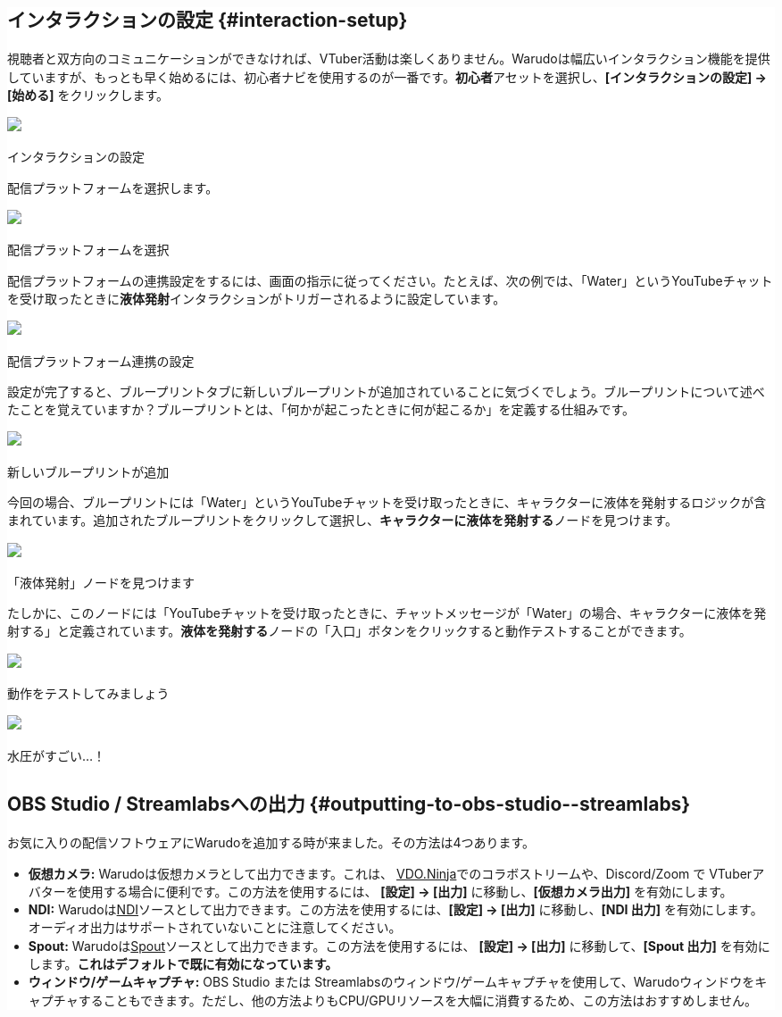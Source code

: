 ## インタラクションの設定 {#interaction-setup}

視聴者と双方向のコミュニケーションができなければ、VTuber活動は楽しくありません。Warudoは幅広いインタラクション機能を提供していますが、もっとも早く始めるには、初心者ナビを使用するのが一番です。**初心者**アセットを選択し、**[インタラクションの設定] → [始める]** をクリックします。

![](/doc-img/jp-getting-started-58.png)
<p class="img-desc">インタラクションの設定</p>

配信プラットフォームを選択します。

![](/doc-img/jp-getting-started-59.png)
<p class="img-desc">配信プラットフォームを選択</p>

配信プラットフォームの連携設定をするには、画面の指示に従ってください。たとえば、次の例では、「Water」というYouTubeチャットを受け取ったときに**液体発射**インタラクションがトリガーされるように設定しています。

![](/doc-img/jp-getting-started-60.png)
<p class="img-desc">配信プラットフォーム連携の設定</p>

設定が完了すると、ブループリントタブに新しいブループリントが追加されていることに気づくでしょう。ブループリントについて述べたことを覚えていますか？ブループリントとは、「何かが起こったときに何が起こるか」を定義する仕組みです。

![](/doc-img/jp-getting-started-61.png)
<p class="img-desc">新しいブループリントが追加</p>

今回の場合、ブループリントには「Water」というYouTubeチャットを受け取ったときに、キャラクターに液体を発射するロジックが含まれています。追加されたブループリントをクリックして選択し、**キャラクターに液体を発射する**ノードを見つけます。

![](/doc-img/jp-getting-started-62.png)
<p class="img-desc">「液体発射」ノードを見つけます</p>

たしかに、このノードには「YouTubeチャットを受け取ったときに、チャットメッセージが「Water」の場合、キャラクターに液体を発射する」と定義されています。**液体を発射する**ノードの「入口」ボタンをクリックすると動作テストすることができます。

![](/doc-img/jp-getting-started-63.png)
<p class="img-desc">動作をテストしてみましょう</p>

![](/doc-img/jp-getting-started-64.png)
<p class="img-desc">水圧がすごい…！</p>

## OBS Studio / Streamlabsへの出力 {#outputting-to-obs-studio--streamlabs}

お気に入りの配信ソフトウェアにWarudoを追加する時が来ました。その方法は4つあります。

* **仮想カメラ:** Warudoは仮想カメラとして出力できます。これは、 [VDO.Ninja](https://vdo.ninja/)でのコラボストリームや、Discord/Zoom で VTuberアバターを使用する場合に便利です。この方法を使用するには、 **[設定] → [出力]** に移動し、**[仮想カメラ出力]** を有効にします。
* **NDI:** Warudoは[NDI](https://ndi.video/)ソースとして出力できます。この方法を使用するには、**[設定] → [出力]** に移動し、**[NDI 出力]** を有効にします。オーディオ出力はサポートされていないことに注意してください。
* **Spout:** Warudoは[Spout](https://spout.zeal.co/)ソースとして出力できます。この方法を使用するには、 **[設定] → [出力]** に移動して、**[Spout 出力]** を有効にします。**これはデフォルトで既に有効になっています。**
* **ウィンドウ/ゲームキャプチャ:** OBS Studio または Streamlabsのウィンドウ/ゲームキャプチャを使用して、Warudoウィンドウをキャプチャすることもできます。ただし、他の方法よりもCPU/GPUリソースを大幅に消費するため、この方法はおすすめしません。
